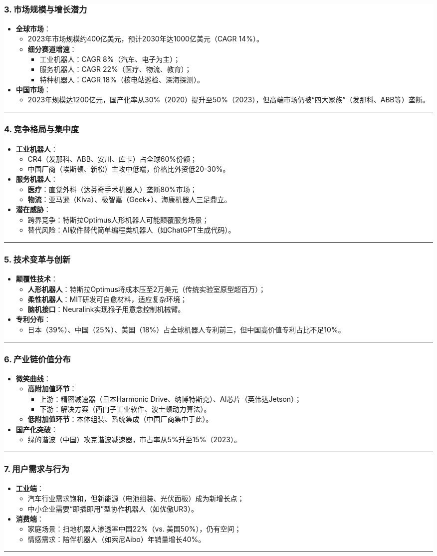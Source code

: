 ### **3. 市场规模与增长潜力**
- **全球市场**：  
  - 2023年市场规模约400亿美元，预计2030年达1000亿美元（CAGR 14%）。  
  - **细分赛道增速**：  
    - 工业机器人：CAGR 8%（汽车、电子为主）；  
    - 服务机器人：CAGR 22%（医疗、物流、教育）；  
    - 特种机器人：CAGR 18%（核电站巡检、深海探测）。  
- **中国市场**：  
  - 2023年规模达1200亿元，国产化率从30%（2020）提升至50%（2023），但高端市场仍被“四大家族”（发那科、ABB等）垄断。  

---

### **4. 竞争格局与集中度**
- **工业机器人**：  
  - CR4（发那科、ABB、安川、库卡）占全球60%份额；  
  - 中国厂商（埃斯顿、新松）主攻中低端，价格比外资低20-30%。  
- **服务机器人**：  
  - **医疗**：直觉外科（达芬奇手术机器人）垄断80%市场；  
  - **物流**：亚马逊（Kiva）、极智嘉（Geek+）、海康机器人三足鼎立。  
- **潜在威胁**：  
  - 跨界竞争：特斯拉Optimus人形机器人可能颠覆服务场景；  
  - 替代风险：AI软件替代简单编程类机器人（如ChatGPT生成代码）。  

---

### **5. 技术变革与创新**
- **颠覆性技术**：  
  - **人形机器人**：特斯拉Optimus将成本压至2万美元（传统实验室原型超百万）；  
  - **柔性机器人**：MIT研发可自愈材料，适应复杂环境；  
  - **脑机接口**：Neuralink实现猴子用意念控制机械臂。  
- **专利分布**：  
  - 日本（39%）、中国（25%）、美国（18%）占全球机器人专利前三，但中国高价值专利占比不足10%。  

---

### **6. 产业链价值分布**
- **微笑曲线**：  
  - **高附加值环节**：  
    - 上游：精密减速器（日本Harmonic Drive、纳博特斯克）、AI芯片（英伟达Jetson）；  
    - 下游：解决方案（西门子工业软件、波士顿动力算法）。  
  - **低附加值环节**：本体组装、系统集成（中国厂商集中于此）。  
- **国产化突破**：  
  - 绿的谐波（中国）攻克谐波减速器，市占率从5%升至15%（2023）。  

---

### **7. 用户需求与行为**
- **工业端**：  
  - 汽车行业需求饱和，但新能源（电池组装、光伏面板）成为新增长点；  
  - 中小企业需要“即插即用”型协作机器人（如优傲UR3）。  
- **消费端**：  
  - 家庭场景：扫地机器人渗透率中国22%（vs. 美国50%），仍有空间；  
  - 情感需求：陪伴机器人（如索尼Aibo）年销量增长40%。  

---